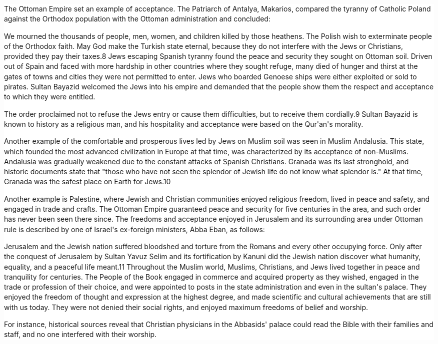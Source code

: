 The Ottoman Empire set an example of acceptance. The Patriarch of
Antalya, Makarios, compared the tyranny of Catholic Poland against the
Orthodox population with the Ottoman administration and concluded:

We mourned the thousands of people, men, women, and children killed by
those heathens. The Polish wish to exterminate people of the Orthodox
faith. May God make the Turkish state eternal, because they do not
interfere with the Jews or Christians, provided they pay their taxes.8
Jews escaping Spanish tyranny found the peace and security they sought
on Ottoman soil. Driven out of Spain and faced with more hardship in
other countries where they sought refuge, many died of hunger and thirst
at the gates of towns and cities they were not permitted to enter. Jews
who boarded Genoese ships were either exploited or sold to pirates.
Sultan Bayazid welcomed the Jews into his empire and demanded that the
people show them the respect and acceptance to which they were
entitled.

The order proclaimed not to refuse the Jews entry or cause them
difficulties, but to receive them cordially.9 Sultan Bayazid is known to
history as a religious man, and his hospitality and acceptance were
based on the Qur'an's morality.

Another example of the comfortable and prosperous lives led by Jews on
Muslim soil was seen in Muslim Andalusia. This state, which founded the
most advanced civilization in Europe at that time, was characterized by
its acceptance of non-Muslims. Andalusia was gradually weakened due to
the constant attacks of Spanish Christians. Granada was its last
stronghold, and historic documents state that "those who have not seen
the splendor of Jewish life do not know what splendor is." At that time,
Granada was the safest place on Earth for Jews.10

Another example is Palestine, where Jewish and Christian communities
enjoyed religious freedom, lived in peace and safety, and engaged in
trade and crafts. The Ottoman Empire guaranteed peace and security for
five centuries in the area, and such order has never been seen there
since. The freedoms and acceptance enjoyed in Jerusalem and its
surrounding area under Ottoman rule is described by one of Israel's
ex-foreign ministers, Abba Eban, as follows:

Jerusalem and the Jewish nation suffered bloodshed and torture from the
Romans and every other occupying force. Only after the conquest of
Jerusalem by Sultan Yavuz Selim and its fortification by Kanuni did the
Jewish nation discover what humanity, equality, and a peaceful life
meant.11 Throughout the Muslim world, Muslims, Christians, and Jews
lived together in peace and tranquility for centuries. The People of the
Book engaged in commerce and acquired property as they wished, engaged
in the trade or profession of their choice, and were appointed to posts
in the state administration and even in the sultan's palace. They
enjoyed the freedom of thought and expression at the highest degree, and
made scientific and cultural achievements that are still with us today.
They were not denied their social rights, and enjoyed maximum freedoms
of belief and worship.

For instance, historical sources reveal that Christian physicians in
the Abbasids' palace could read the Bible with their families and staff,
and no one interfered with their worship.
